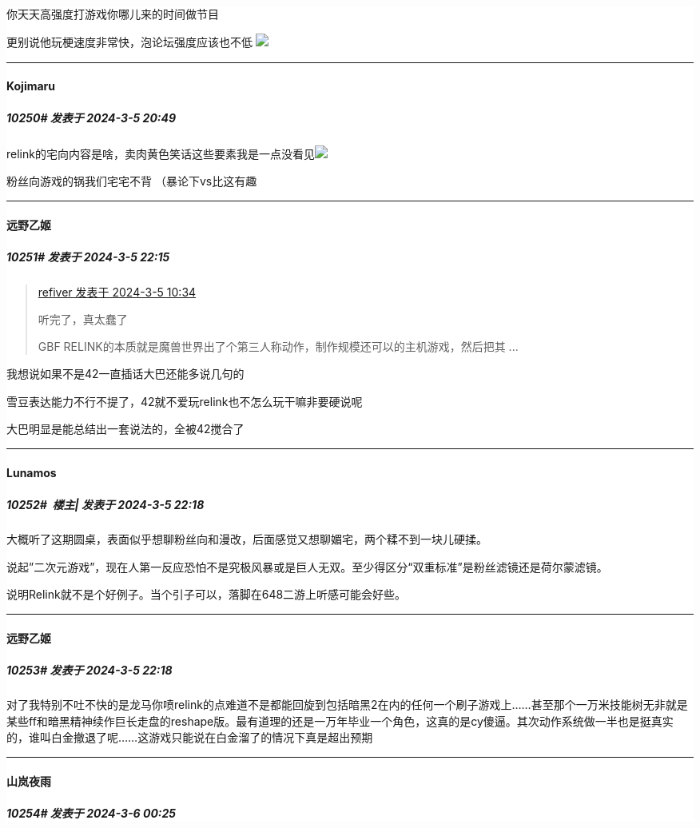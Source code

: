 你天天高强度打游戏你哪儿来的时间做节目

更别说他玩梗速度非常快，泡论坛强度应该也不低
<img src="https://static.saraba1st.com/image/smiley/face2017/067.png" referrerpolicy="no-referrer">


*****

####  Kojimaru  
##### 10250#       发表于 2024-3-5 20:49

relink的宅向内容是啥，卖肉黄色笑话这些要素我是一点没看见<img src="https://static.saraba1st.com/image/smiley/face2017/076.png" referrerpolicy="no-referrer">

粉丝向游戏的锅我们宅宅不背 （暴论下vs比这有趣


*****

####  远野乙姬  
##### 10251#       发表于 2024-3-5 22:15

<blockquote><a href="httphttps://bbs.saraba1st.com/2b/forum.php?mod=redirect&amp;goto=findpost&amp;pid=64150823&amp;ptid=1556697" target="_blank">refiver 发表于 2024-3-5 10:34</a>

听完了，真太蠢了

GBF RELINK的本质就是魔兽世界出了个第三人称动作，制作规模还可以的主机游戏，然后把其 ...</blockquote>
我想说如果不是42一直插话大巴还能多说几句的

雪豆表达能力不行不提了，42就不爱玩relink也不怎么玩干嘛非要硬说呢

大巴明显是能总结出一套说法的，全被42搅合了


*****

####  Lunamos  
##### 10252#         楼主| 发表于 2024-3-5 22:18

大概听了这期圆桌，表面似乎想聊粉丝向和漫改，后面感觉又想聊媚宅，两个糅不到一块儿硬揉。

说起”二次元游戏”，现在人第一反应恐怕不是究极风暴或是巨人无双。至少得区分“双重标准”是粉丝滤镜还是荷尔蒙滤镜。

说明Relink就不是个好例子。当个引子可以，落脚在648二游上听感可能会好些。

*****

####  远野乙姬  
##### 10253#       发表于 2024-3-5 22:18

对了我特别不吐不快的是龙马你喷relink的点难道不是都能回旋到包括暗黑2在内的任何一个刷子游戏上……甚至那个一万米技能树无非就是某些ff和暗黑精神续作巨长走盘的reshape版。最有道理的还是一万年毕业一个角色，这真的是cy傻逼。其次动作系统做一半也是挺真实的，谁叫白金撤退了呢……这游戏只能说在白金溜了的情况下真是超出预期


*****

####  山岚夜雨  
##### 10254#       发表于 2024-3-6 00:25
